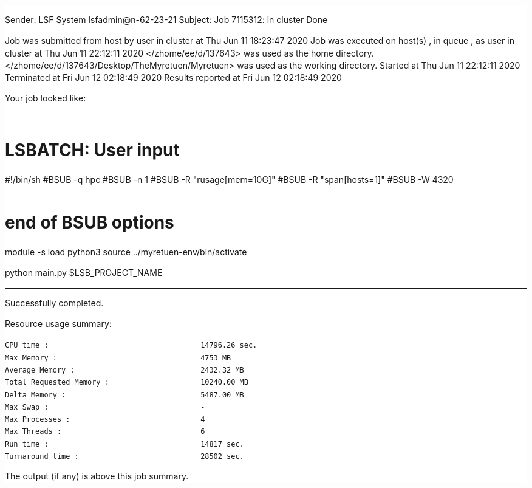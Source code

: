 
------------------------------------------------------------
Sender: LSF System <lsfadmin@n-62-23-21>
Subject: Job 7115312: <CleverRandom50CleverRandomElo-fruit-CalcProb> in cluster <dcc> Done

Job <CleverRandom50CleverRandomElo-fruit-CalcProb> was submitted from host <n-62-27-19> by user <s183905> in cluster <dcc> at Thu Jun 11 18:23:47 2020
Job was executed on host(s) <n-62-23-21>, in queue <hpc>, as user <s183905> in cluster <dcc> at Thu Jun 11 22:12:11 2020
</zhome/ee/d/137643> was used as the home directory.
</zhome/ee/d/137643/Desktop/TheMyretuen/Myretuen> was used as the working directory.
Started at Thu Jun 11 22:12:11 2020
Terminated at Fri Jun 12 02:18:49 2020
Results reported at Fri Jun 12 02:18:49 2020

Your job looked like:

------------------------------------------------------------
# LSBATCH: User input
#!/bin/sh
#BSUB -q hpc
#BSUB -n 1
#BSUB -R "rusage[mem=10G]"
#BSUB -R "span[hosts=1]"
#BSUB -W 4320
# end of BSUB options

module -s load python3
source ../myretuen-env/bin/activate

python main.py $LSB_PROJECT_NAME


------------------------------------------------------------

Successfully completed.

Resource usage summary:

    CPU time :                                   14796.26 sec.
    Max Memory :                                 4753 MB
    Average Memory :                             2432.32 MB
    Total Requested Memory :                     10240.00 MB
    Delta Memory :                               5487.00 MB
    Max Swap :                                   -
    Max Processes :                              4
    Max Threads :                                6
    Run time :                                   14817 sec.
    Turnaround time :                            28502 sec.

The output (if any) is above this job summary.

